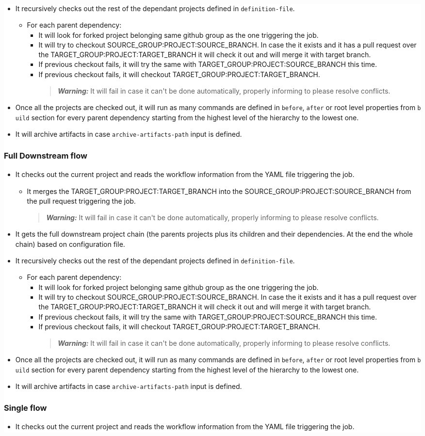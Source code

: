 - It recursively checks out the rest of the dependant projects defined in `definition-file`.

  - For each parent dependency:
    - It will look for forked project belonging same github group as the one triggering the job.
    - It will try to checkout SOURCE_GROUP:PROJECT:SOURCE_BRANCH. In case the it exists and it has a pull request over the TARGET_GROUP:PROJECT:TARGET_BRANCH it will check it out and will merge it with target branch.
    - If previous checkout fails, it will try the same with TARGET_GROUP:PROJECT:SOURCE_BRANCH this time.
    - If previous checkout fails, it will checkout TARGET_GROUP:PROJECT:TARGET_BRANCH.
      > **_Warning:_** It will fail in case it can't be done automatically, properly informing to please resolve conflicts.

- Once all the projects are checked out, it will run as many commands are defined in `before`, `after` or root level properties from `build` section for every parent dependency starting from the highest level of the hierarchy to the lowest one.

- It will archive artifacts in case `archive-artifacts-path` input is defined.

### Full Downstream flow

- It checks out the current project and reads the workflow information from the YAML file triggering the job.

  - It merges the TARGET_GROUP:PROJECT:TARGET_BRANCH into the SOURCE_GROUP:PROJECT:SOURCE_BRANCH from the pull request triggering the job.
    > **_Warning:_** It will fail in case it can't be done automatically, properly informing to please resolve conflicts.

- It gets the full downstream project chain (the parents projects plus its children and their dependencies. At the end the whole chain) based on configuration file.
- It recursively checks out the rest of the dependant projects defined in `definition-file`.

  - For each parent dependency:
    - It will look for forked project belonging same github group as the one triggering the job.
    - It will try to checkout SOURCE_GROUP:PROJECT:SOURCE_BRANCH. In case the it exists and it has a pull request over the TARGET_GROUP:PROJECT:TARGET_BRANCH it will check it out and will merge it with target branch.
    - If previous checkout fails, it will try the same with TARGET_GROUP:PROJECT:SOURCE_BRANCH this time.
    - If previous checkout fails, it will checkout TARGET_GROUP:PROJECT:TARGET_BRANCH.
      > **_Warning:_** It will fail in case it can't be done automatically, properly informing to please resolve conflicts.

- Once all the projects are checked out, it will run as many commands are defined in `before`, `after` or root level properties from `build` section for every parent dependency starting from the highest level of the hierarchy to the lowest one.

- It will archive artifacts in case `archive-artifacts-path` input is defined.

### Single flow

- It checks out the current project and reads the workflow information from the YAML file triggering the job.
